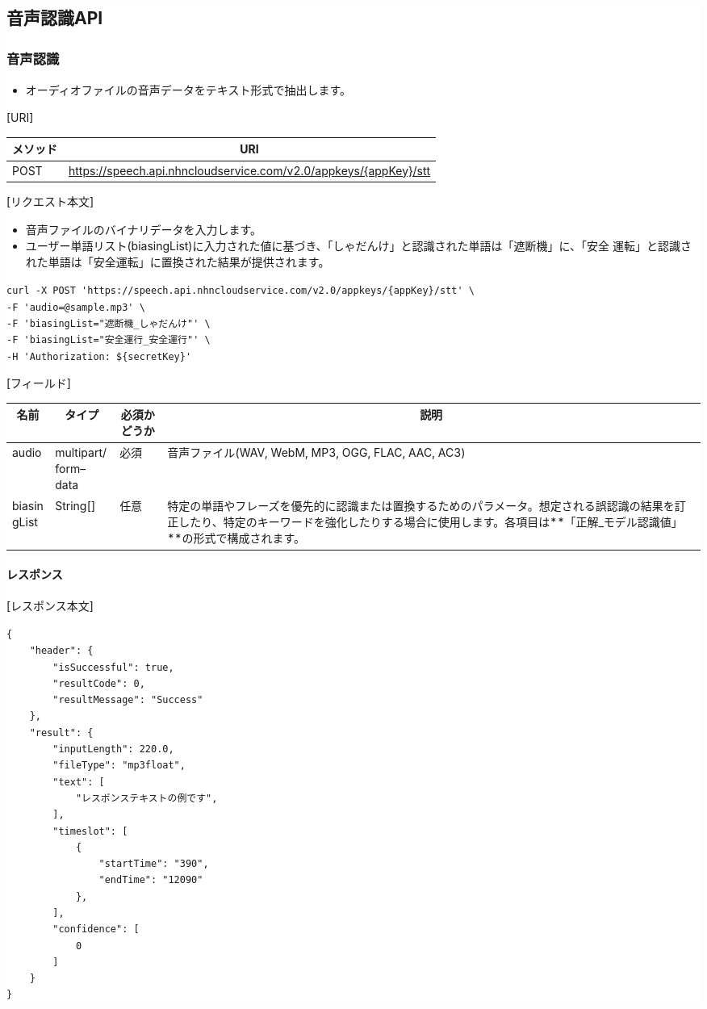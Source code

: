 ## 音声認識API

### 音声認識
- オーディオファイルの音声データをテキスト形式で抽出します。

[URI]

| メソッド | URI |
|---|---|
| POST | https://speech.api.nhncloudservice.com/v2.0/appkeys/{appKey}/stt |

[リクエスト本文]

- 音声ファイルのバイナリデータを入力します。
- ユーザー単語リスト(biasingList)に入力された値に基づき、「しゃだんけ」と認識された単語は「遮断機」に、「安全 運転」と認識された単語は「安全運転」に置換された結果が提供されます。

```
curl -X POST 'https://speech.api.nhncloudservice.com/v2.0/appkeys/{appKey}/stt' \
-F 'audio=@sample.mp3' \
-F 'biasingList="遮断機_しゃだんけ"' \
-F 'biasingList="安全運行_安全運行"' \ 
-H 'Authorization: ${secretKey}'
```

[フィールド]

| 名前 | タイプ | 必須かどうか |説明                                                                                                                                               |
|---|---|-------|----------------------------------------------------------------------------------------------------------------------------------------------------|
| audio | multipart/form–data | 必須  | 音声ファイル(WAV, WebM, MP3, OGG, FLAC, AAC, AC3)                                                                                                         |
| biasingList | String[] | 任意  | 特定の単語やフレーズを優先的に認識または置換するためのパラメータ。想定される誤認識の結果を訂正したり、特定のキーワードを強化したりする場合に使用します。各項目は**「正解_モデル認識値」**の形式で構成されます。 |

#### レスポンス

[レスポンス本文]
```
{
    "header": {
        "isSuccessful": true,
        "resultCode": 0,
        "resultMessage": "Success"
    },
    "result": {
        "inputLength": 220.0,
        "fileType": "mp3float",
        "text": [
            "レスポンステキストの例です",
        ],
        "timeslot": [
            {
                "startTime": "390",
                "endTime": "12090"
            },
        ],
		"confidence": [
			0
		]
    }
}
```
